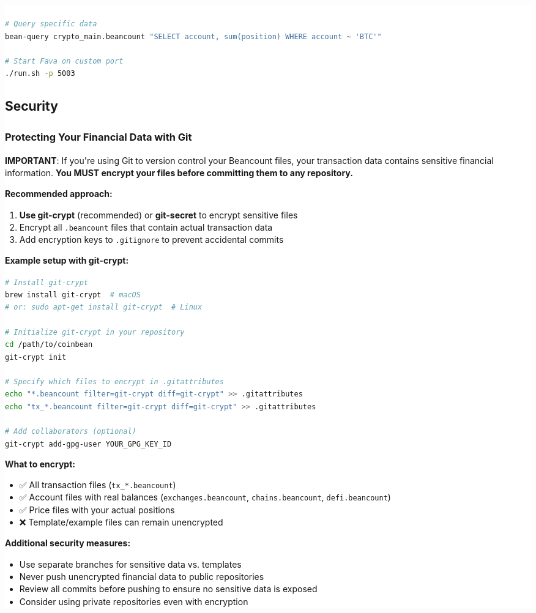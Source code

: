 ```bash

# Query specific data
bean-query crypto_main.beancount "SELECT account, sum(position) WHERE account ~ 'BTC'"

# Start Fava on custom port
./run.sh -p 5003
```

## Security

### Protecting Your Financial Data with Git

**IMPORTANT**: If you're using Git to version control your Beancount files, your transaction data contains sensitive financial information. **You MUST encrypt your files before committing them to any repository.**

**Recommended approach:**

1. **Use git-crypt** (recommended) or **git-secret** to encrypt sensitive files
2. Encrypt all `.beancount` files that contain actual transaction data
3. Add encryption keys to `.gitignore` to prevent accidental commits

**Example setup with git-crypt:**

```bash
# Install git-crypt
brew install git-crypt  # macOS
# or: sudo apt-get install git-crypt  # Linux

# Initialize git-crypt in your repository
cd /path/to/coinbean
git-crypt init

# Specify which files to encrypt in .gitattributes
echo "*.beancount filter=git-crypt diff=git-crypt" >> .gitattributes
echo "tx_*.beancount filter=git-crypt diff=git-crypt" >> .gitattributes

# Add collaborators (optional)
git-crypt add-gpg-user YOUR_GPG_KEY_ID
```

**What to encrypt:**

- ✅ All transaction files (`tx_*.beancount`)
- ✅ Account files with real balances (`exchanges.beancount`, `chains.beancount`, `defi.beancount`)
- ✅ Price files with your actual positions
- ❌ Template/example files can remain unencrypted

**Additional security measures:**

- Use separate branches for sensitive data vs. templates
- Never push unencrypted financial data to public repositories
- Review all commits before pushing to ensure no sensitive data is exposed
- Consider using private repositories even with encryption
